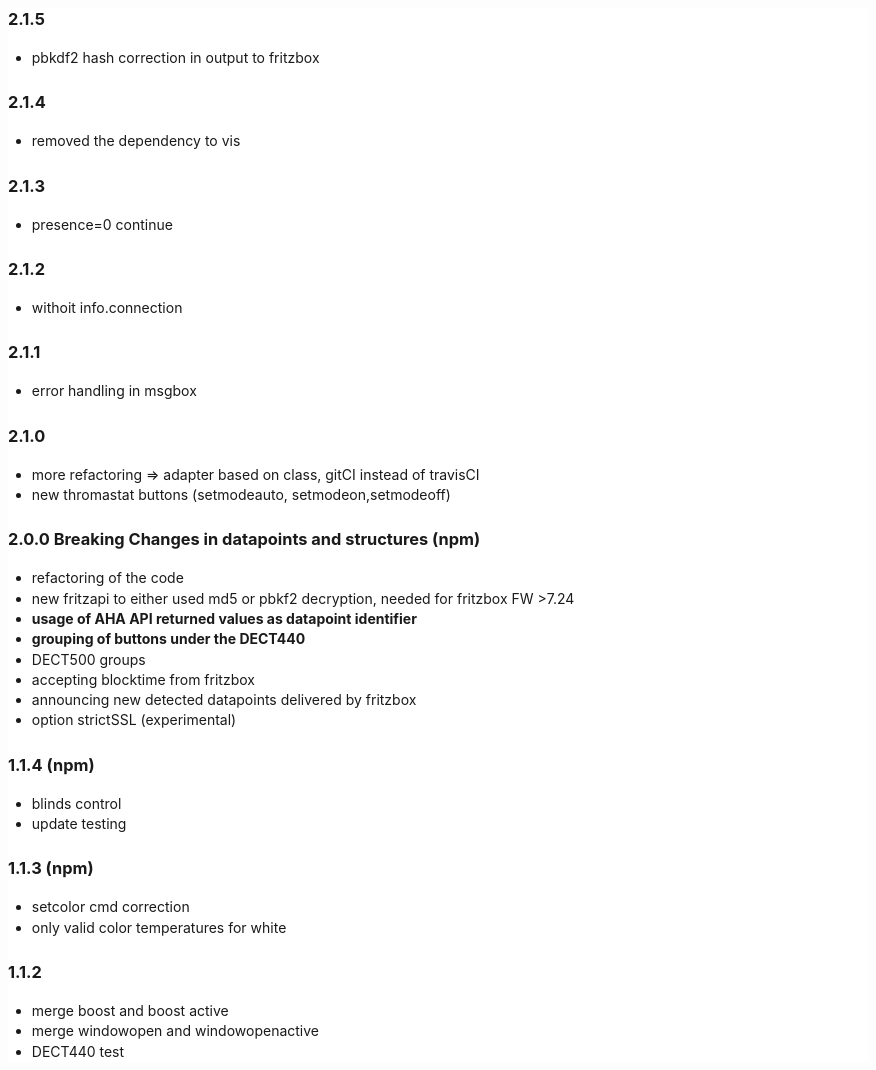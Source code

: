### 2.1.5

- pbkdf2 hash correction in output to fritzbox

### 2.1.4

- removed the dependency to vis

### 2.1.3

- presence=0 continue

### 2.1.2

- withoit info.connection

### 2.1.1

- error handling in msgbox

### 2.1.0

- more refactoring => adapter based on class, gitCI instead of travisCI
- new thromastat buttons (setmodeauto, setmodeon,setmodeoff)

### 2.0.0 Breaking Changes in datapoints and structures (npm)

- refactoring of the code
- new fritzapi to either used md5 or pbkf2 decryption, needed for fritzbox FW >7.24
- **usage of AHA API returned values as datapoint identifier**
- **grouping of buttons under the DECT440**
- DECT500 groups
- accepting blocktime from fritzbox
- announcing new detected datapoints delivered by fritzbox
- option strictSSL (experimental)

### 1.1.4 (npm)

- blinds control
- update testing

### 1.1.3 (npm)

- setcolor cmd correction
- only valid color temperatures for white

### 1.1.2

- merge boost and boost active
- merge windowopen and windowopenactive
- DECT440 test
